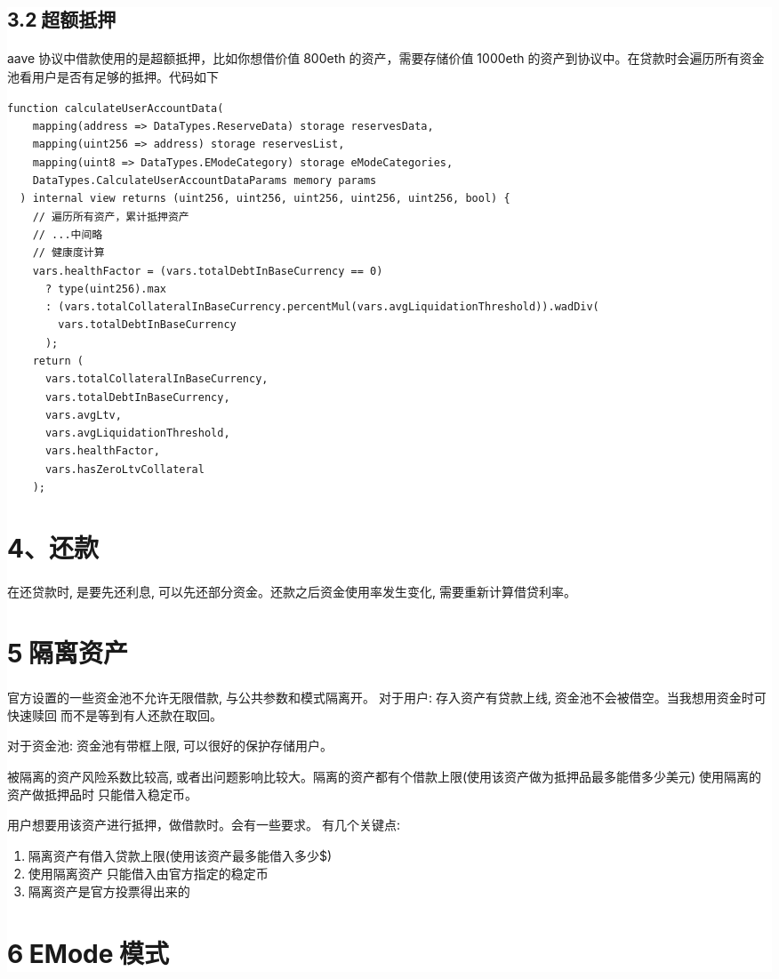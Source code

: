 ## 3.2 超额抵押

aave 协议中借款使用的是超额抵押，比如你想借价值 800eth 的资产，需要存储价值 1000eth 的资产到协议中。在贷款时会遍历所有资金池看用户是否有足够的抵押。代码如下

```
function calculateUserAccountData(
    mapping(address => DataTypes.ReserveData) storage reservesData,
    mapping(uint256 => address) storage reservesList,
    mapping(uint8 => DataTypes.EModeCategory) storage eModeCategories,
    DataTypes.CalculateUserAccountDataParams memory params
  ) internal view returns (uint256, uint256, uint256, uint256, uint256, bool) {
    // 遍历所有资产，累计抵押资产
    // ...中间略
    // 健康度计算
    vars.healthFactor = (vars.totalDebtInBaseCurrency == 0)
      ? type(uint256).max
      : (vars.totalCollateralInBaseCurrency.percentMul(vars.avgLiquidationThreshold)).wadDiv(
        vars.totalDebtInBaseCurrency
      );
    return (
      vars.totalCollateralInBaseCurrency,
      vars.totalDebtInBaseCurrency,
      vars.avgLtv,
      vars.avgLiquidationThreshold,
      vars.healthFactor,
      vars.hasZeroLtvCollateral
    );
```

# 4、还款

在还贷款时, 是要先还利息, 可以先还部分资金。还款之后资金使用率发生变化, 需要重新计算借贷利率。

# 5 隔离资产

官方设置的一些资金池不允许无限借款, 与公共参数和模式隔离开。
对于用户: 存入资产有贷款上线, 资金池不会被借空。当我想用资金时可快速赎回 而不是等到有人还款在取回。

对于资金池: 资金池有带框上限, 可以很好的保护存储用户。

被隔离的资产风险系数比较高, 或者出问题影响比较大。隔离的资产都有个借款上限(使用该资产做为抵押品最多能借多少美元) 使用隔离的资产做抵押品时 只能借入稳定币。

用户想要用该资产进行抵押，做借款时。会有一些要求。
有几个关键点:

1. 隔离资产有借入贷款上限(使用该资产最多能借入多少$)
2. 使用隔离资产 只能借入由官方指定的稳定币
3. 隔离资产是官方投票得出来的

# 6 EMode 模式
